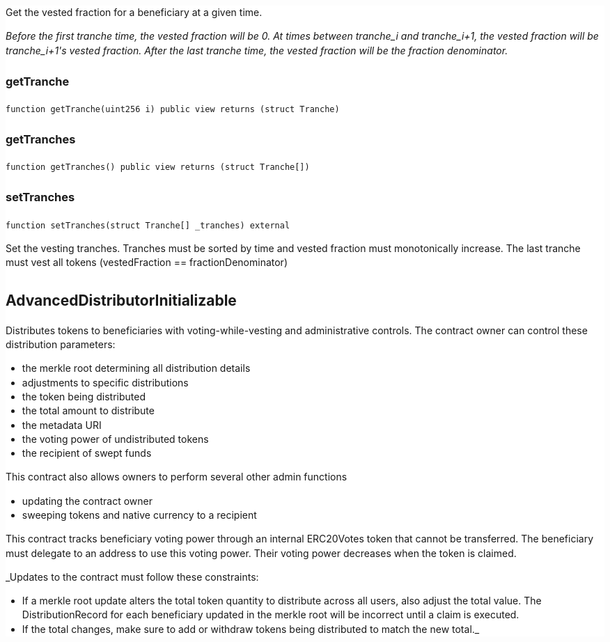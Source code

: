 Get the vested fraction for a beneficiary at a given time.

_Before the first tranche time, the vested fraction will be 0. At times between
tranche_i and tranche_i+1, the vested fraction will be tranche_i+1's vested fraction.
After the last tranche time, the vested fraction will be the fraction denominator._

### getTranche

```solidity
function getTranche(uint256 i) public view returns (struct Tranche)
```

### getTranches

```solidity
function getTranches() public view returns (struct Tranche[])
```

### setTranches

```solidity
function setTranches(struct Tranche[] _tranches) external
```

Set the vesting tranches. Tranches must be sorted by time and vested fraction must monotonically increase.
The last tranche must vest all tokens (vestedFraction == fractionDenominator)

## AdvancedDistributorInitializable

Distributes tokens to beneficiaries with voting-while-vesting and administrative controls.
The contract owner can control these distribution parameters:
- the merkle root determining all distribution details
- adjustments to specific distributions
- the token being distributed
- the total amount to distribute
- the metadata URI
- the voting power of undistributed tokens
- the recipient of swept funds

This contract also allows owners to perform several other admin functions
- updating the contract owner
- sweeping tokens and native currency to a recipient

This contract tracks beneficiary voting power through an internal ERC20Votes token that cannot be transferred. The
beneficiary must delegate to an address to use this voting power. Their voting power decreases when the token is claimed.

_Updates to the contract must follow these constraints:
- If a merkle root update alters the total token quantity to distribute across all users, also adjust the total value.
  The DistributionRecord for each beneficiary updated in the merkle root will be incorrect until a claim is executed.
- If the total changes, make sure to add or withdraw tokens being distributed to match the new total._
